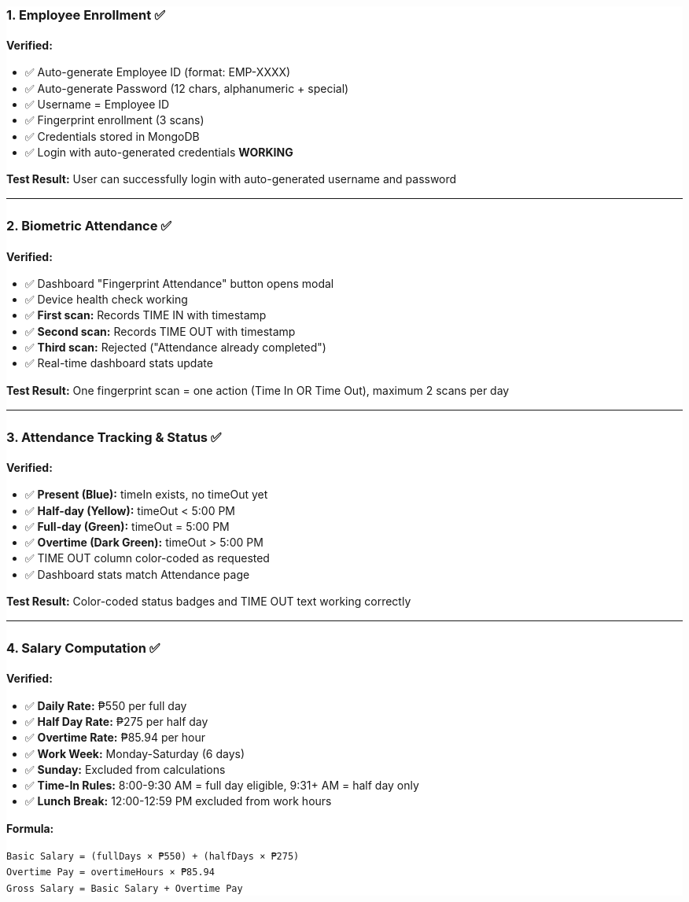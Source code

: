 ### 1. Employee Enrollment ✅

**Verified:**
- ✅ Auto-generate Employee ID (format: EMP-XXXX)
- ✅ Auto-generate Password (12 chars, alphanumeric + special)
- ✅ Username = Employee ID
- ✅ Fingerprint enrollment (3 scans)
- ✅ Credentials stored in MongoDB
- ✅ Login with auto-generated credentials **WORKING**

**Test Result:** User can successfully login with auto-generated username and password

---

### 2. Biometric Attendance ✅

**Verified:**
- ✅ Dashboard "Fingerprint Attendance" button opens modal
- ✅ Device health check working
- ✅ **First scan:** Records TIME IN with timestamp
- ✅ **Second scan:** Records TIME OUT with timestamp
- ✅ **Third scan:** Rejected ("Attendance already completed")
- ✅ Real-time dashboard stats update

**Test Result:** One fingerprint scan = one action (Time In OR Time Out), maximum 2 scans per day

---

### 3. Attendance Tracking & Status ✅

**Verified:**
- ✅ **Present (Blue):** timeIn exists, no timeOut yet
- ✅ **Half-day (Yellow):** timeOut < 5:00 PM
- ✅ **Full-day (Green):** timeOut = 5:00 PM
- ✅ **Overtime (Dark Green):** timeOut > 5:00 PM
- ✅ TIME OUT column color-coded as requested
- ✅ Dashboard stats match Attendance page

**Test Result:** Color-coded status badges and TIME OUT text working correctly

---

### 4. Salary Computation ✅

**Verified:**
- ✅ **Daily Rate:** ₱550 per full day
- ✅ **Half Day Rate:** ₱275 per half day
- ✅ **Overtime Rate:** ₱85.94 per hour
- ✅ **Work Week:** Monday-Saturday (6 days)
- ✅ **Sunday:** Excluded from calculations
- ✅ **Time-In Rules:** 8:00-9:30 AM = full day eligible, 9:31+ AM = half day only
- ✅ **Lunch Break:** 12:00-12:59 PM excluded from work hours

**Formula:**
```
Basic Salary = (fullDays × ₱550) + (halfDays × ₱275)
Overtime Pay = overtimeHours × ₱85.94
Gross Salary = Basic Salary + Overtime Pay
```

